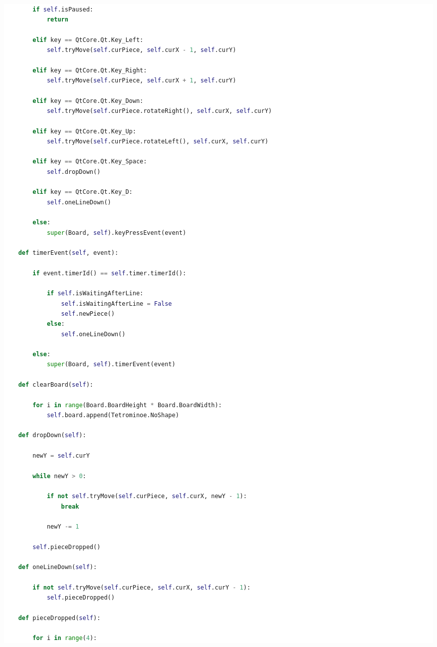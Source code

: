 ```py
        if self.isPaused:
            return

        elif key == QtCore.Qt.Key_Left:
            self.tryMove(self.curPiece, self.curX - 1, self.curY)

        elif key == QtCore.Qt.Key_Right:
            self.tryMove(self.curPiece, self.curX + 1, self.curY)

        elif key == QtCore.Qt.Key_Down:
            self.tryMove(self.curPiece.rotateRight(), self.curX, self.curY)

        elif key == QtCore.Qt.Key_Up:
            self.tryMove(self.curPiece.rotateLeft(), self.curX, self.curY)

        elif key == QtCore.Qt.Key_Space:
            self.dropDown()

        elif key == QtCore.Qt.Key_D:
            self.oneLineDown()

        else:
            super(Board, self).keyPressEvent(event)

    def timerEvent(self, event):

        if event.timerId() == self.timer.timerId():

            if self.isWaitingAfterLine:
                self.isWaitingAfterLine = False
                self.newPiece()
            else:
                self.oneLineDown()

        else:
            super(Board, self).timerEvent(event)

    def clearBoard(self):

        for i in range(Board.BoardHeight * Board.BoardWidth):
            self.board.append(Tetrominoe.NoShape)

    def dropDown(self):

        newY = self.curY

        while newY > 0:

            if not self.tryMove(self.curPiece, self.curX, newY - 1):
                break

            newY -= 1

        self.pieceDropped()

    def oneLineDown(self):

        if not self.tryMove(self.curPiece, self.curX, self.curY - 1):
            self.pieceDropped()

    def pieceDropped(self):

        for i in range(4):
```